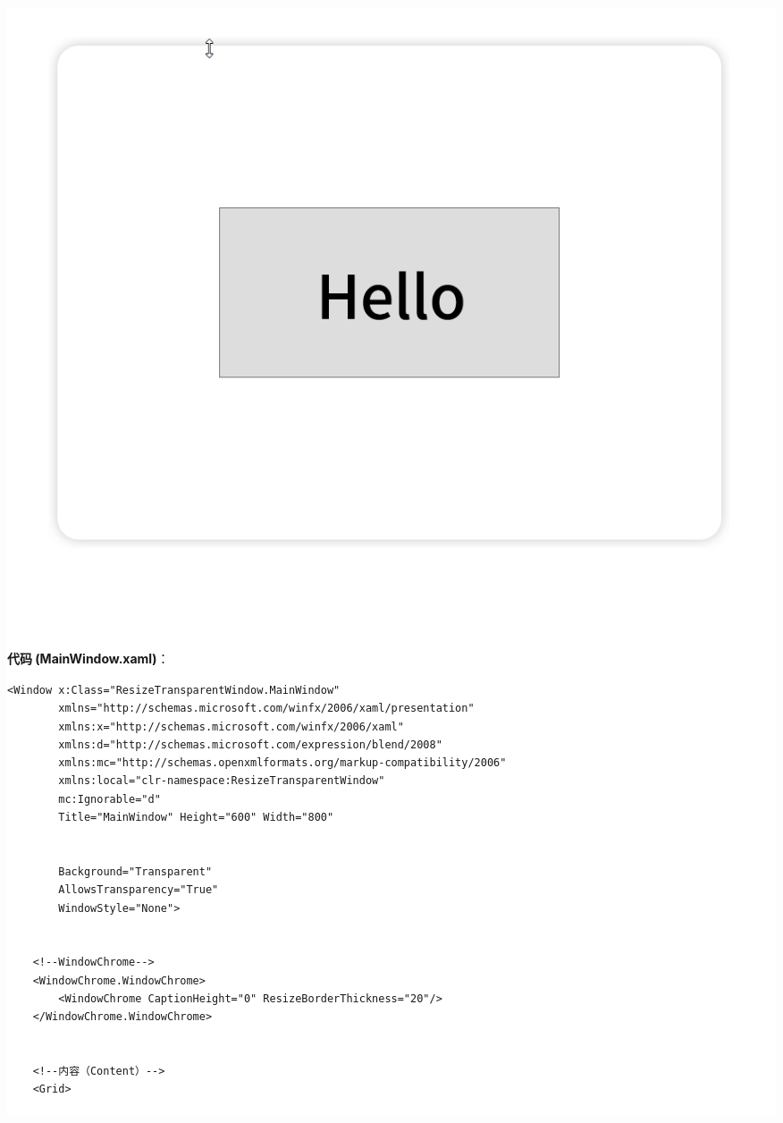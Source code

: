 ![](Image/19.gif)

<br/>

<br/>

**代码 (MainWindow.xaml)**：

```Xaml
<Window x:Class="ResizeTransparentWindow.MainWindow"
        xmlns="http://schemas.microsoft.com/winfx/2006/xaml/presentation"
        xmlns:x="http://schemas.microsoft.com/winfx/2006/xaml"
        xmlns:d="http://schemas.microsoft.com/expression/blend/2008"
        xmlns:mc="http://schemas.openxmlformats.org/markup-compatibility/2006"
        xmlns:local="clr-namespace:ResizeTransparentWindow"
        mc:Ignorable="d"
        Title="MainWindow" Height="600" Width="800"
        

        Background="Transparent"
        AllowsTransparency="True"
        WindowStyle="None">


    <!--WindowChrome-->
    <WindowChrome.WindowChrome>
        <WindowChrome CaptionHeight="0" ResizeBorderThickness="20"/>
    </WindowChrome.WindowChrome>


    <!--内容（Content）-->
    <Grid>
    
```